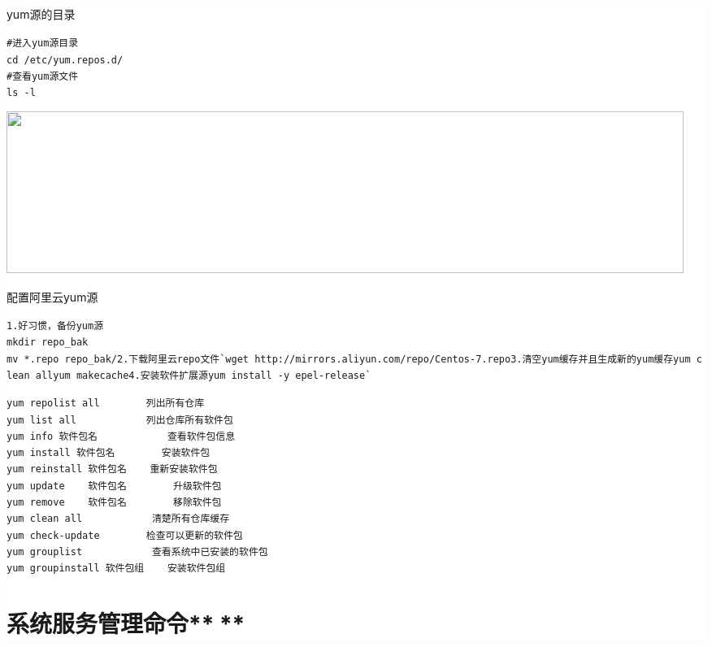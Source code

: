 































yum源的目录

```
#进入yum源目录
cd /etc/yum.repos.d/
#查看yum源文件
ls -l
```

<img src="https://images2018.cnblogs.com/blog/1132884/201807/1132884-20180724121645358-251863304.png" alt="" width="833" height="199" />

配置阿里云yum源

```
1.好习惯，备份yum源
mkdir repo_bak
mv *.repo repo_bak/2.下载阿里云repo文件`wget http://mirrors.aliyun.com/repo/Centos-7.repo3.清空yum缓存并且生成新的yum缓存yum clean allyum makecache4.安装软件扩展源yum install -y epel-release`
```

```
yum repolist all        列出所有仓库
yum list all            列出仓库所有软件包
yum info 软件包名            查看软件包信息
yum install 软件包名        安装软件包
yum reinstall 软件包名    重新安装软件包
yum update    软件包名        升级软件包
yum remove    软件包名        移除软件包
yum clean all            清楚所有仓库缓存
yum check-update        检查可以更新的软件包
yum grouplist            查看系统中已安装的软件包
yum groupinstall 软件包组    安装软件包组
```

# 系统服务管理命令** **
